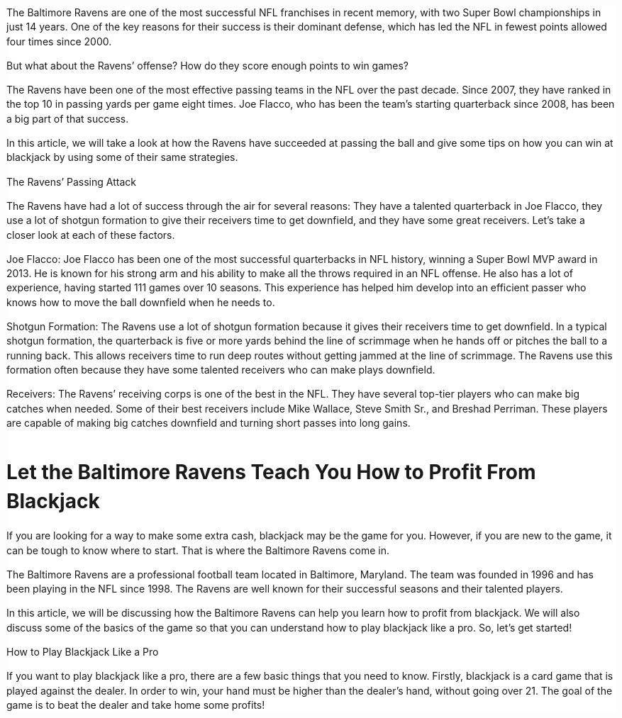 The Baltimore Ravens are one of the most successful NFL franchises in recent memory, with two Super Bowl championships in just 14 years. One of the key reasons for their success is their dominant defense, which has led the NFL in fewest points allowed four times since 2000.

But what about the Ravens’ offense? How do they score enough points to win games?

The Ravens have been one of the most effective passing teams in the NFL over the past decade. Since 2007, they have ranked in the top 10 in passing yards per game eight times. Joe Flacco, who has been the team’s starting quarterback since 2008, has been a big part of that success.

In this article, we will take a look at how the Ravens have succeeded at passing the ball and give some tips on how you can win at blackjack by using some of their same strategies.

The Ravens’ Passing Attack

The Ravens have had a lot of success through the air for several reasons: They have a talented quarterback in Joe Flacco, they use a lot of shotgun formation to give their receivers time to get downfield, and they have some great receivers. Let’s take a closer look at each of these factors.

Joe Flacco: Joe Flacco has been one of the most successful quarterbacks in NFL history, winning a Super Bowl MVP award in 2013. He is known for his strong arm and his ability to make all the throws required in an NFL offense. He also has a lot of experience, having started 111 games over 10 seasons. This experience has helped him develop into an efficient passer who knows how to move the ball downfield when he needs to.

 Shotgun Formation: The Ravens use a lot of shotgun formation because it gives their receivers time to get downfield. In a typical shotgun formation, the quarterback is five or more yards behind the line of scrimmage when he hands off or pitches the ball to a running back. This allows receivers time to run deep routes without getting jammed at the line of scrimmage. The Ravens use this formation often because they have some talented receivers who can make plays downfield.

Receivers: The Ravens’ receiving corps is one of the best in the NFL. They have several top-tier players who can make big catches when needed. Some of their best receivers include Mike Wallace, Steve Smith Sr., and Breshad Perriman. These players are capable of making big catches downfield and turning short passes into long gains.

#  Let the Baltimore Ravens Teach You How to Profit From Blackjack

If you are looking for a way to make some extra cash, blackjack may be the game for you. However, if you are new to the game, it can be tough to know where to start. That is where the Baltimore Ravens come in.

The Baltimore Ravens are a professional football team located in Baltimore, Maryland. The team was founded in 1996 and has been playing in the NFL since 1998. The Ravens are well known for their successful seasons and their talented players.

In this article, we will be discussing how the Baltimore Ravens can help you learn how to profit from blackjack. We will also discuss some of the basics of the game so that you can understand how to play blackjack like a pro. So, let’s get started!

How to Play Blackjack Like a Pro

If you want to play blackjack like a pro, there are a few basic things that you need to know. Firstly, blackjack is a card game that is played against the dealer. In order to win, your hand must be higher than the dealer’s hand, without going over 21. The goal of the game is to beat the dealer and take home some profits!
